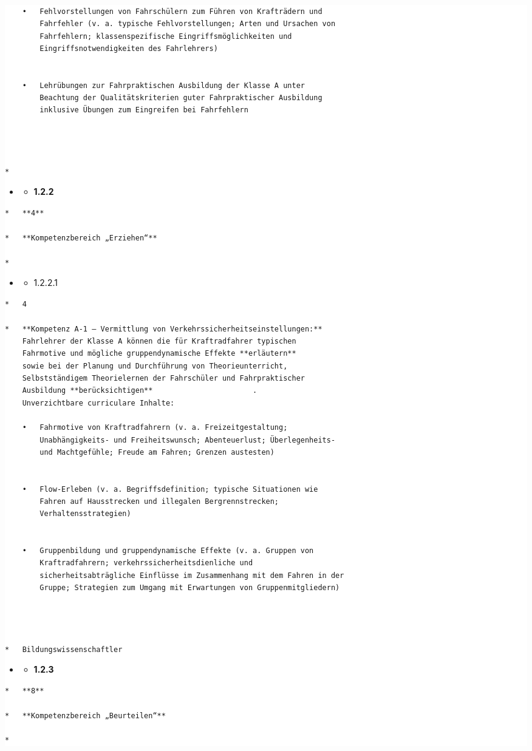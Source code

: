 
        •   Fehlvorstellungen von Fahrschülern zum Führen von Krafträdern und
            Fahrfehler (v. a. typische Fehlvorstellungen; Arten und Ursachen von
            Fahrfehlern; klassenspezifische Eingriffsmöglichkeiten und
            Eingriffsnotwendigkeiten des Fahrlehrers)


        •   Lehrübungen zur Fahrpraktischen Ausbildung der Klasse A unter
            Beachtung der Qualitätskriterien guter Fahrpraktischer Ausbildung
            inklusive Übungen zum Eingreifen bei Fahrfehlern




    *

*    *   **1.2.2**

    *   **4**

    *   **Kompetenzbereich „Erziehen“**

    *

*    *   1.2.2.1

    *   4

    *   **Kompetenz A-1 – Vermittlung von Verkehrssicherheitseinstellungen:**
        Fahrlehrer der Klasse A können die für Kraftradfahrer typischen
        Fahrmotive und mögliche gruppendynamische Effekte **erläutern**
        sowie bei der Planung und Durchführung von Theorieunterricht,
        Selbstständigem Theorielernen der Fahrschüler und Fahrpraktischer
        Ausbildung **berücksichtigen**                       .
        Unverzichtbare curriculare Inhalte:

        •   Fahrmotive von Kraftradfahrern (v. a. Freizeitgestaltung;
            Unabhängigkeits- und Freiheitswunsch; Abenteuerlust; Überlegenheits-
            und Machtgefühle; Freude am Fahren; Grenzen austesten)


        •   Flow-Erleben (v. a. Begriffsdefinition; typische Situationen wie
            Fahren auf Hausstrecken und illegalen Bergrennstrecken;
            Verhaltensstrategien)


        •   Gruppenbildung und gruppendynamische Effekte (v. a. Gruppen von
            Kraftradfahrern; verkehrssicherheitsdienliche und
            sicherheitsabträgliche Einflüsse im Zusammenhang mit dem Fahren in der
            Gruppe; Strategien zum Umgang mit Erwartungen von Gruppenmitgliedern)




    *   Bildungswissenschaftler


*    *   **1.2.3**

    *   **8**

    *   **Kompetenzbereich „Beurteilen“**

    *
